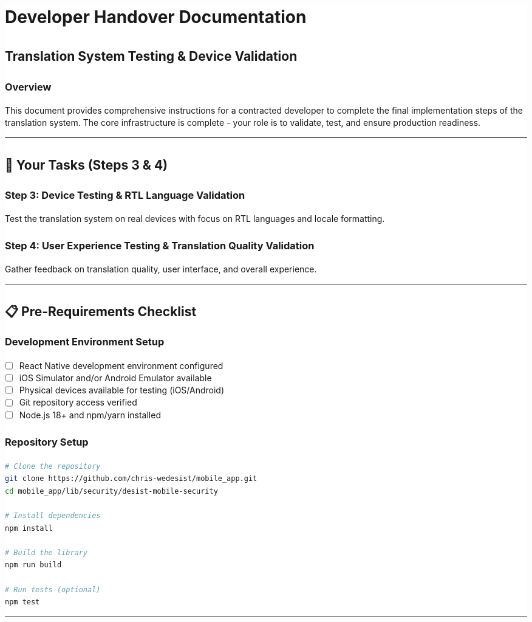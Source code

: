 # Developer Handover Documentation
## Translation System Testing & Device Validation

### Overview
This document provides comprehensive instructions for a contracted developer to complete the final implementation steps of the translation system. The core infrastructure is complete - your role is to validate, test, and ensure production readiness.

---

## 🎯 **Your Tasks (Steps 3 & 4)**

### **Step 3: Device Testing & RTL Language Validation**
Test the translation system on real devices with focus on RTL languages and locale formatting.

### **Step 4: User Experience Testing & Translation Quality Validation**
Gather feedback on translation quality, user interface, and overall experience.

---

## 📋 **Pre-Requirements Checklist**

### Development Environment Setup
- [ ] React Native development environment configured
- [ ] iOS Simulator and/or Android Emulator available
- [ ] Physical devices available for testing (iOS/Android)
- [ ] Git repository access verified
- [ ] Node.js 18+ and npm/yarn installed

### Repository Setup
```bash
# Clone the repository
git clone https://github.com/chris-wedesist/mobile_app.git
cd mobile_app/lib/security/desist-mobile-security

# Install dependencies
npm install

# Build the library
npm run build

# Run tests (optional)
npm test
```

---
